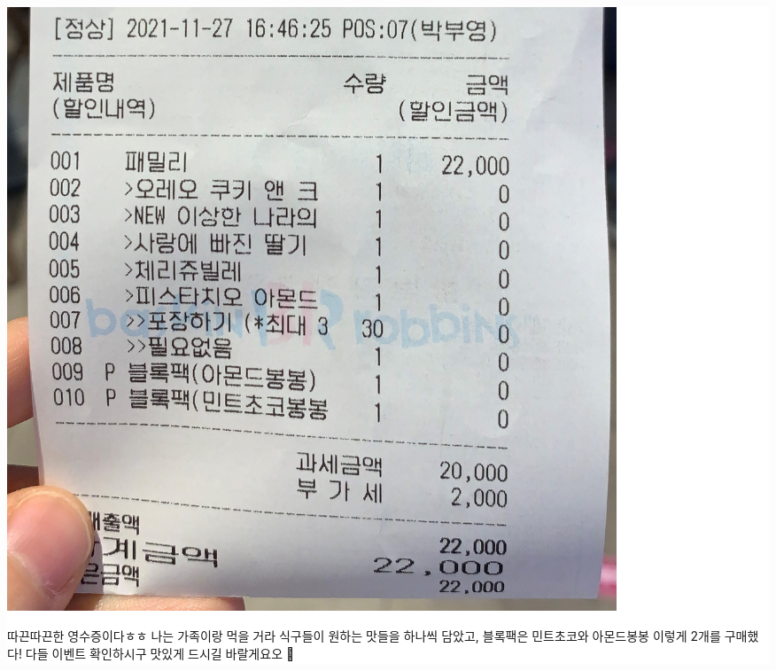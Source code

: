 <img src="/assets/images/posts_img/event-review-1/br_receipt.jpg" alt="배라 이벤트 구매 영수증" width="80%">

따끈따끈한 영수증이다ㅎㅎ 나는 가족이랑 먹을 거라 식구들이 원하는 맛들을 하나씩 담았고, 블록팩은 민트초코와 아몬드봉봉 이렇게 2개를 구매했다! 다들 이벤트 확인하시구 맛있게 드시길 바랄게요오 🥰